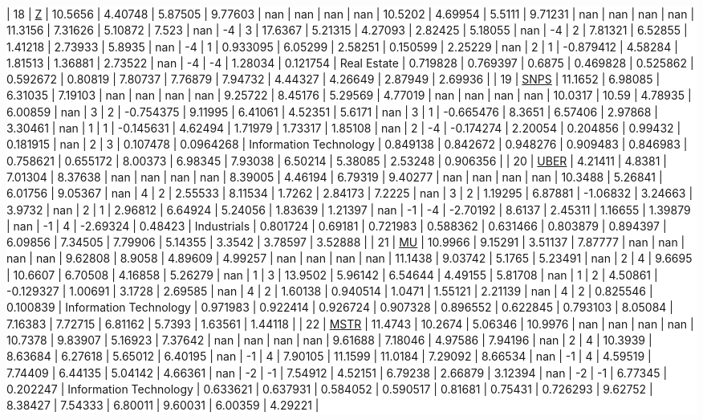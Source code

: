 |  18 | [Z](https://finance.yahoo.com/quote/Z/financials)         |  10.5656    |   4.40748   |  5.87505   |   9.77603   |          nan |         nan |         nan |         nan |  10.5202    |   4.69954   |  5.5111    |   9.71231   |          nan |         nan |         nan |         nan | 11.3156     |  7.31626    |  5.10872   |   7.523     |          nan |          -4 |           3 |  17.6367    |   5.21315   |   4.27093   |  2.82425   |   5.18055   |          nan |          -4 |           2 |   7.81321   |  6.52855    |   1.41218   |  2.73933   |  5.8935     |          nan |          -4 |           1 |   0.933095  |  6.05299   |  2.58251    |  0.150599  |  2.25229   |         nan |          2 |          1 |  -0.879412   |  4.58284   |   1.81513     |  1.36881     |  2.73522    |         nan |         -4 |         -4 |   1.28034   | 0.121754   | Real Estate            | 0.719828  | 0.769397  | 0.6875   | 0.469828 | 0.525862  | 0.592672  | 0.80819  |  7.80737    |  7.76879    |  7.94732    |  4.44327   |  4.26649     |  2.87949    |  2.69936    |
|  19 | [SNPS](https://finance.yahoo.com/quote/SNPS/financials)   |  11.1652    |   6.98085   |  6.31035   |   7.19103   |          nan |         nan |         nan |         nan |   9.25722   |   8.45176   |  5.29569   |   4.77019   |          nan |         nan |         nan |         nan | 10.0317     | 10.59       |  4.78935   |   6.00859   |          nan |           3 |           2 |  -0.754375  |   9.11995   |   6.41061   |  4.52351   |   5.6171    |          nan |           3 |           1 |  -0.665476  |  8.3651     |   6.57406   |  2.97868   |  3.30461    |          nan |           1 |           1 |  -0.145631  |  4.62494   |  1.71979    |  1.73317   |  1.85108   |         nan |          2 |         -4 |  -0.174274   |  2.20054   |   0.204856    |  0.99432     |  0.181915   |         nan |          2 |          3 |   0.107478  | 0.0964268  | Information Technology | 0.849138  | 0.842672  | 0.948276 | 0.909483 | 0.846983  | 0.758621  | 0.655172 |  8.00373    |  6.98345    |  7.93038    |  6.50214   |  5.38085     |  2.53248    |  0.906356   |
|  20 | [UBER](https://finance.yahoo.com/quote/UBER/financials)   |   4.21411   |   4.8381    |  7.01304   |   8.37638   |          nan |         nan |         nan |         nan |   8.39005   |   4.46194   |  6.79319   |   9.40277   |          nan |         nan |         nan |         nan | 10.3488     |  5.26841    |  6.01756   |   9.05367   |          nan |           4 |           2 |   2.55533   |   8.11534   |   1.7262    |  2.84173   |   7.2225    |          nan |           3 |           2 |   1.19295   |  6.87881    |  -1.06832   |  3.24663   |  3.9732     |          nan |           2 |           1 |   2.96812   |  6.64924   |  5.24056    |  1.83639   |  1.21397   |         nan |         -1 |         -4 |  -2.70192    |  8.6137    |   2.45311     |  1.16655     |  1.39879    |         nan |         -1 |          4 |  -2.69324   | 0.48423    | Industrials            | 0.801724  | 0.69181   | 0.721983 | 0.588362 | 0.631466  | 0.803879  | 0.894397 |  6.09856    |  7.34505    |  7.79906    |  5.14355   |  3.3542      |  3.78597    |  3.52888    |
|  21 | [MU](https://finance.yahoo.com/quote/MU/financials)       |  10.9966    |   9.15291   |  3.51137   |   7.87777   |          nan |         nan |         nan |         nan |   9.62808   |   8.9058    |  4.89609   |   4.99257   |          nan |         nan |         nan |         nan | 11.1438     |  9.03742    |  5.1765    |   5.23491   |          nan |           2 |           4 |   9.6695    |  10.6607    |   6.70508   |  4.16858   |   5.26279   |          nan |           1 |           3 |  13.9502    |  5.96142    |   6.54644   |  4.49155   |  5.81708    |          nan |           1 |           2 |   4.50861   | -0.129327  |  1.00691    |  3.1728    |  2.69585   |         nan |          4 |          2 |   1.60138    |  0.940514  |   1.0471      |  1.55121     |  2.21139    |         nan |          4 |          2 |   0.825546  | 0.100839   | Information Technology | 0.971983  | 0.922414  | 0.926724 | 0.907328 | 0.896552  | 0.622845  | 0.793103 |  8.05084    |  7.16383    |  7.72715    |  6.81162   |  5.7393      |  1.63561    |  1.44118    |
|  22 | [MSTR](https://finance.yahoo.com/quote/MSTR/financials)   |  11.4743    |  10.2674    |  5.06346   |  10.9976    |          nan |         nan |         nan |         nan |  10.7378    |   9.83907   |  5.16923   |   7.37642   |          nan |         nan |         nan |         nan |  9.61688    |  7.18046    |  4.97586   |   7.94196   |          nan |           2 |           4 |  10.3939    |   8.63684   |   6.27618   |  5.65012   |   6.40195   |          nan |          -1 |           4 |   7.90105   | 11.1599     |  11.0184    |  7.29092   |  8.66534    |          nan |          -1 |           4 |   4.59519   |  7.74409   |  6.44135    |  5.04142   |  4.66361   |         nan |         -2 |         -1 |   7.54912    |  4.52151   |   6.79238     |  2.66879     |  3.12394    |         nan |         -2 |         -1 |   6.77345   | 0.202247   | Information Technology | 0.633621  | 0.637931  | 0.584052 | 0.590517 | 0.81681   | 0.75431   | 0.726293 |  9.62752    |  8.38427    |  7.54333    |  6.80011   |  9.60031     |  6.00359    |  4.29221    |